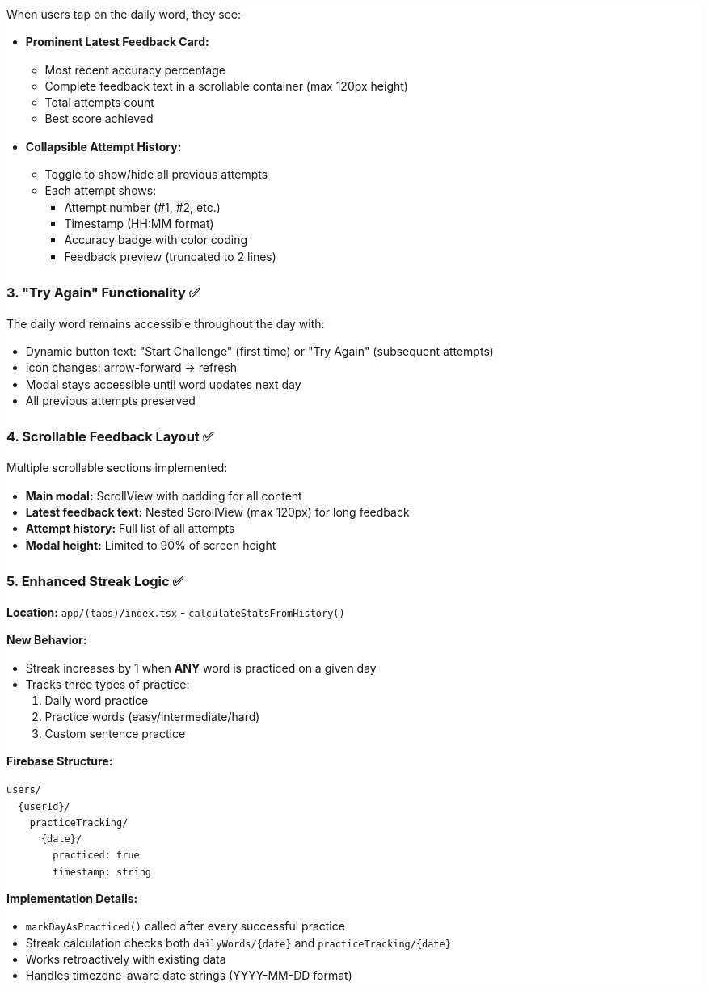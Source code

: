 When users tap on the daily word, they see:
- **Prominent Latest Feedback Card:**
  - Most recent accuracy percentage
  - Complete feedback text in a scrollable container (max 120px height)
  - Total attempts count
  - Best score achieved

- **Collapsible Attempt History:**
  - Toggle to show/hide all previous attempts
  - Each attempt shows:
    - Attempt number (#1, #2, etc.)
    - Timestamp (HH:MM format)
    - Accuracy badge with color coding
    - Feedback preview (truncated to 2 lines)

### 3. "Try Again" Functionality ✅
The daily word remains accessible throughout the day with:
- Dynamic button text: "Start Challenge" (first time) or "Try Again" (subsequent attempts)
- Icon changes: arrow-forward → refresh
- Modal stays accessible until word updates next day
- All previous attempts preserved

### 4. Scrollable Feedback Layout ✅
Multiple scrollable sections implemented:
- **Main modal:** ScrollView with padding for all content
- **Latest feedback text:** Nested ScrollView (max 120px) for long feedback
- **Attempt history:** Full list of all attempts
- **Modal height:** Limited to 90% of screen height

### 5. Enhanced Streak Logic ✅
**Location:** `app/(tabs)/index.tsx` - `calculateStatsFromHistory()`

**New Behavior:**
- Streak increases by 1 when **ANY** word is practiced on a given day
- Tracks three types of practice:
  1. Daily word practice
  2. Practice words (easy/intermediate/hard)
  3. Custom sentence practice

**Firebase Structure:**
```
users/
  {userId}/
    practiceTracking/
      {date}/
        practiced: true
        timestamp: string
```

**Implementation Details:**
- `markDayAsPracticed()` called after every successful practice
- Streak calculation checks both `dailyWords/{date}` and `practiceTracking/{date}`
- Works retroactively with existing data
- Handles timezone-aware date strings (YYYY-MM-DD format)

